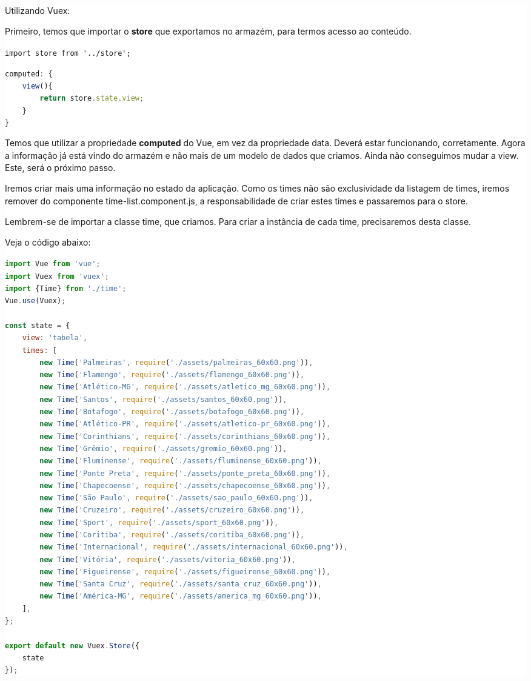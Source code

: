 Utilizando Vuex:

Primeiro, temos que importar o **store** que exportamos no armazém, para termos acesso ao conteúdo.

`import store from '../store';`

```js
computed: {
    view(){
        return store.state.view;
    }
}
```

Temos que utilizar a propriedade **computed** do Vue, em vez da propriedade data. 
Deverá estar funcionando, corretamente. Agora a informação já está vindo do armazém e não mais de um modelo de dados que criamos. 
Ainda não conseguimos mudar a view. Este, será o próximo passo.

Iremos criar mais uma informação no estado da aplicação. Como os times não são exclusividade da listagem de times, iremos remover do componente time-list.component.js, a responsabilidade de criar estes times e passaremos para o store. 

Lembrem-se de importar a classe time, que criamos. Para criar a instância de cada time, precisaremos desta classe. 

Veja o código abaixo:

```js
import Vue from 'vue';
import Vuex from 'vuex';
import {Time} from './time';
Vue.use(Vuex);

const state = {
    view: 'tabela',
    times: [
        new Time('Palmeiras', require('./assets/palmeiras_60x60.png')),
        new Time('Flamengo', require('./assets/flamengo_60x60.png')),
        new Time('Atlético-MG', require('./assets/atletico_mg_60x60.png')),
        new Time('Santos', require('./assets/santos_60x60.png')),
        new Time('Botafogo', require('./assets/botafogo_60x60.png')),
        new Time('Atlético-PR', require('./assets/atletico-pr_60x60.png')),
        new Time('Corinthians', require('./assets/corinthians_60x60.png')),
        new Time('Grêmio', require('./assets/gremio_60x60.png')),
        new Time('Fluminense', require('./assets/fluminense_60x60.png')),
        new Time('Ponte Preta', require('./assets/ponte_preta_60x60.png')),
        new Time('Chapecoense', require('./assets/chapecoense_60x60.png')),
        new Time('São Paulo', require('./assets/sao_paulo_60x60.png')),
        new Time('Cruzeiro', require('./assets/cruzeiro_60x60.png')),
        new Time('Sport', require('./assets/sport_60x60.png')),
        new Time('Coritiba', require('./assets/coritiba_60x60.png')),
        new Time('Internacional', require('./assets/internacional_60x60.png')),
        new Time('Vitória', require('./assets/vitoria_60x60.png')),
        new Time('Figueirense', require('./assets/figueirense_60x60.png')),
        new Time('Santa Cruz', require('./assets/santa_cruz_60x60.png')),
        new Time('América-MG', require('./assets/america_mg_60x60.png')),
    ],
};

export default new Vuex.Store({
    state
});
```
